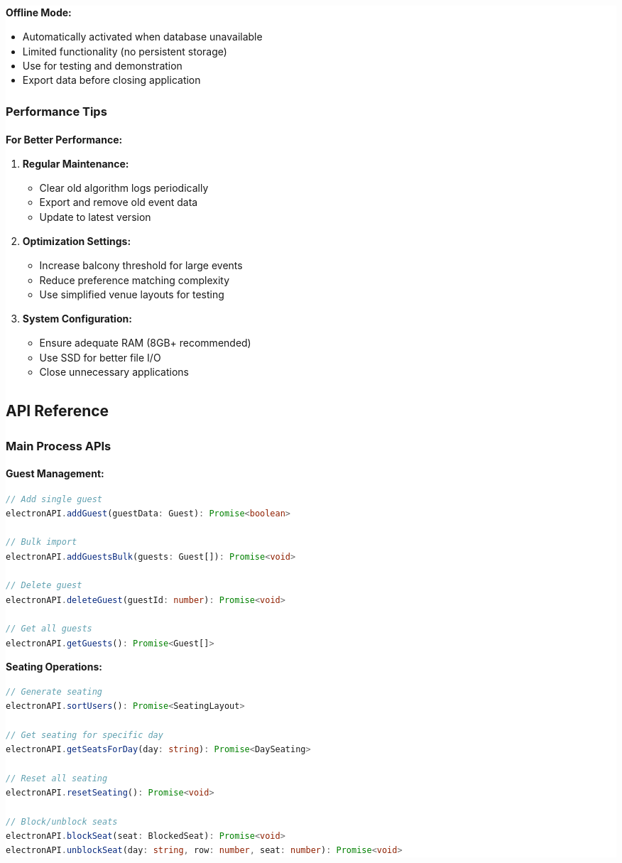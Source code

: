 **Offline Mode:**
- Automatically activated when database unavailable
- Limited functionality (no persistent storage)
- Use for testing and demonstration
- Export data before closing application

### Performance Tips

**For Better Performance:**
1. **Regular Maintenance:**
   - Clear old algorithm logs periodically
   - Export and remove old event data
   - Update to latest version

2. **Optimization Settings:**
   - Increase balcony threshold for large events
   - Reduce preference matching complexity
   - Use simplified venue layouts for testing

3. **System Configuration:**
   - Ensure adequate RAM (8GB+ recommended)
   - Use SSD for better file I/O
   - Close unnecessary applications

## API Reference

### Main Process APIs

**Guest Management:**
```typescript
// Add single guest
electronAPI.addGuest(guestData: Guest): Promise<boolean>

// Bulk import
electronAPI.addGuestsBulk(guests: Guest[]): Promise<void>

// Delete guest
electronAPI.deleteGuest(guestId: number): Promise<void>

// Get all guests
electronAPI.getGuests(): Promise<Guest[]>
```

**Seating Operations:**
```typescript
// Generate seating
electronAPI.sortUsers(): Promise<SeatingLayout>

// Get seating for specific day
electronAPI.getSeatsForDay(day: string): Promise<DaySeating>

// Reset all seating
electronAPI.resetSeating(): Promise<void>

// Block/unblock seats
electronAPI.blockSeat(seat: BlockedSeat): Promise<void>
electronAPI.unblockSeat(day: string, row: number, seat: number): Promise<void>
```
